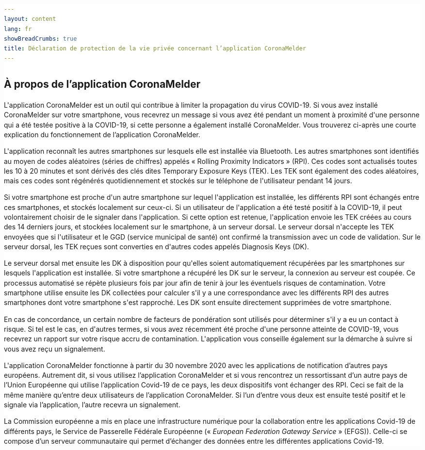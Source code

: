 ```yaml
---
layout: content
lang: fr
showBreadCrumbs: true
title: Déclaration de protection de la vie privée concernant l’application CoronaMelder
---
```

## À propos de l’application CoronaMelder

L'application CoronaMelder est un outil qui contribue à limiter la propagation du virus COVID-19. Si vous avez installé CoronaMelder sur votre smartphone, vous recevrez un message si vous avez été pendant un moment à proximité d'une personne qui a été testée positive à la COVID-19, si cette personne a également installé CoronaMelder. Vous trouverez ci-après une courte explication du fonctionnement de l’application CoronaMelder.

L'application reconnaît les autres smartphones sur lesquels elle est installée via Bluetooth. Les autres smartphones sont identifiés au moyen de codes aléatoires (séries de chiffres) appelés « Rolling Proximity Indicators » (RPI). Ces codes sont actualisés toutes les 10 à 20 minutes et sont dérivés des clés dites Temporary Exposure Keys (TEK). Les TEK sont également des codes aléatoires, mais ces codes sont régénérés quotidiennement et stockés sur le téléphone de l'utilisateur pendant 14 jours. 

Si votre smartphone est proche d'un autre smartphone sur lequel l'application est installée, les différents RPI sont échangés entre ces smartphones, et stockés localement sur ceux-ci. Si un utilisateur de l'application a été testé positif à la COVID-19, il peut volontairement choisir de le signaler dans l'application. Si cette option est retenue, l'application envoie les TEK créées au cours des 14 derniers jours, et stockées localement sur le smartphone, à un serveur dorsal. Le serveur dorsal n'accepte les TEK envoyées que si l'utilisateur et le GGD (service municipal de santé) ont confirmé la transmission avec un code de validation. Sur le serveur dorsal, les TEK reçues sont converties en d'autres codes appelés Diagnosis Keys (DK). 

Le serveur dorsal met ensuite les DK à disposition pour qu'elles soient automatiquement récupérées par les smartphones sur lesquels l'application est installée. Si votre smartphone a récupéré les DK sur le serveur, la connexion au serveur est coupée. Ce processus automatisé se répète plusieurs fois par jour afin de tenir à jour les éventuels risques de contamination. Votre smartphone utilise ensuite les DK collectées pour calculer s'il y a une correspondance avec les différents RPI des autres smartphones dont votre smartphone s'est rapproché. Les DK sont ensuite directement supprimées de votre smartphone. 

En cas de concordance, un certain nombre de facteurs de pondération sont utilisés pour déterminer s'il y a eu un contact à risque. Si tel est le cas, en d'autres termes, si vous avez récemment été proche d'une personne atteinte de COVID-19, vous recevrez un rapport sur votre risque accru de contamination. L'application vous conseille également sur la démarche à suivre si vous avez reçu un signalement.

L'application CoronaMelder fonctionne à partir du 30 novembre 2020 avec les applications de notification d’autres pays européens. Autrement dit, si vous utilisez l’application CoronaMelder et si vous rencontrez un ressortissant d’un autre pays de l’Union Européenne qui utilise l’application Covid-19 de ce pays, les deux dispositifs vont échanger des RPI. Ceci se fait de la même manière qu’entre deux utilisateurs de l’application CoronaMelder. Si l’un d’entre vous deux est ensuite testé positif et le signale via l’application, l’autre recevra un signalement.

La Commission européenne a mis en place une infrastructure numérique pour la collaboration entre les applications Covid-19 de différents pays, le Service de Passerelle Fédérale Européenne (« *European Federation Gateway Service* » (EFGS)). Celle-ci se compose d’un serveur communautaire qui permet d’échanger des données entre les différentes applications Covid-19.
